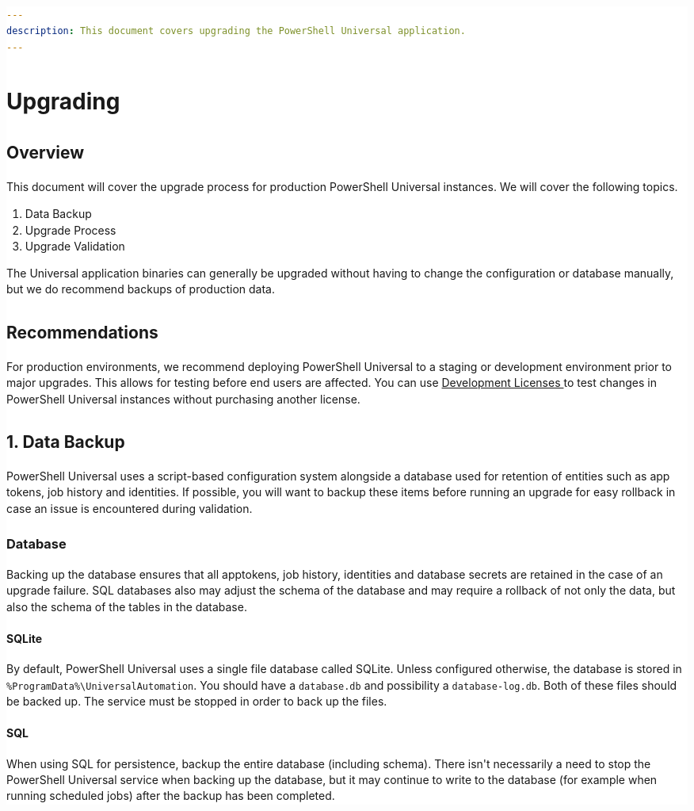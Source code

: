 ```yaml
---
description: This document covers upgrading the PowerShell Universal application.
---
```


# Upgrading

## Overview

This document will cover the upgrade process for production PowerShell Universal instances. We will cover the following topics.

1. Data Backup
2. Upgrade Process
3. Upgrade Validation

The Universal application binaries can generally be upgraded without having to change the configuration or database manually, but we do recommend backups of production data.

## Recommendations

For production environments, we recommend deploying PowerShell Universal to a staging or development environment prior to major upgrades. This allows for testing before end users are affected. You can use [Development Licenses ](../licensing.md#developer-licenses)to test changes in PowerShell Universal instances without purchasing another license.&#x20;

## 1. Data Backup

PowerShell Universal uses a script-based configuration system alongside a database used for retention of entities such as app tokens, job history and identities. If possible, you will want to backup these items before running an upgrade for easy rollback in case an issue is encountered during validation.

### Database

Backing up the database ensures that all apptokens, job history, identities and database secrets are retained in the case of an upgrade failure. SQL databases also may adjust the schema of the database and may require a rollback of not only the data, but also the schema of the tables in the database.

#### SQLite

By default, PowerShell Universal uses a single file database called SQLite. Unless configured otherwise, the database is stored in `%ProgramData%\UniversalAutomation`. You should have a `database.db` and possibility a `database-log.db`. Both of these files should be backed up. The service must be stopped in order to back up the files.

#### SQL

When using SQL for persistence, backup the entire database (including schema). There isn't necessarily a need to stop the PowerShell Universal service when backing up the database, but it may continue to write to the database (for example when running scheduled jobs) after the backup has been completed.
